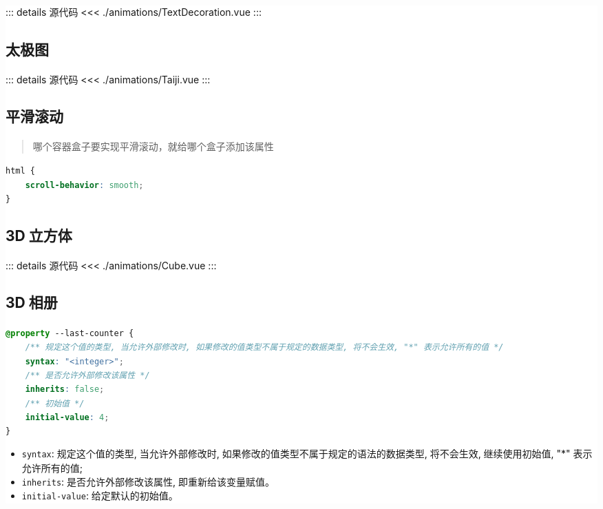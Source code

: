 <TextDecoration />

::: details 源代码
<<< ./animations/TextDecoration.vue
:::


## 太极图

<Taiji />

::: details 源代码
<<< ./animations/Taiji.vue
:::


## 平滑滚动

> 哪个容器盒子要实现平滑滚动，就给哪个盒子添加该属性

<SmoothScroll />

```scss
html {
    scroll-behavior: smooth;
}
```

## 3D 立方体

<Cube />

::: details 源代码
<<< ./animations/Cube.vue
:::


## 3D 相册

```css
@property --last-counter {
    /** 规定这个值的类型, 当允许外部修改时, 如果修改的值类型不属于规定的数据类型, 将不会生效, "*" 表示允许所有的值 */
    syntax: "<integer>";
    /** 是否允许外部修改该属性 */
    inherits: false;
    /** 初始值 */
    initial-value: 4;
}
```

- `syntax`: 规定这个值的类型, 当允许外部修改时, 如果修改的值类型不属于规定的语法的数据类型, 将不会生效, 继续使用初始值, "*" 表示允许所有的值;
- `inherits`: 是否允许外部修改该属性, 即重新给该变量赋值。
- `initial-value`: 给定默认的初始值。

<Photos />
